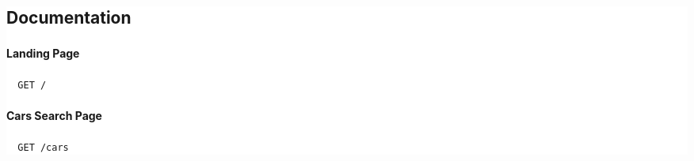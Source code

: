 ## Documentation

#### Landing Page

```http
  GET /
```

#### Cars Search Page

```http
  GET /cars
```
